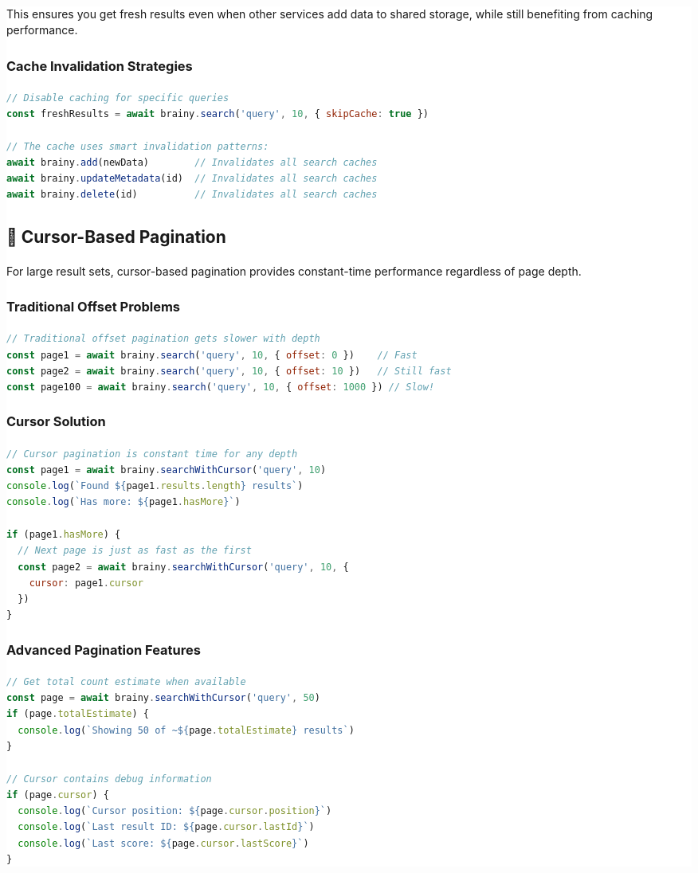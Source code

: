 This ensures you get fresh results even when other services add data to shared storage, while still benefiting from caching performance.

### Cache Invalidation Strategies

```javascript
// Disable caching for specific queries
const freshResults = await brainy.search('query', 10, { skipCache: true })

// The cache uses smart invalidation patterns:
await brainy.add(newData)        // Invalidates all search caches
await brainy.updateMetadata(id)  // Invalidates all search caches  
await brainy.delete(id)          // Invalidates all search caches
```

## 📄 Cursor-Based Pagination

For large result sets, cursor-based pagination provides constant-time performance regardless of page depth.

### Traditional Offset Problems

```javascript
// Traditional offset pagination gets slower with depth
const page1 = await brainy.search('query', 10, { offset: 0 })    // Fast
const page2 = await brainy.search('query', 10, { offset: 10 })   // Still fast
const page100 = await brainy.search('query', 10, { offset: 1000 }) // Slow!
```

### Cursor Solution

```javascript
// Cursor pagination is constant time for any depth
const page1 = await brainy.searchWithCursor('query', 10)
console.log(`Found ${page1.results.length} results`)
console.log(`Has more: ${page1.hasMore}`)

if (page1.hasMore) {
  // Next page is just as fast as the first
  const page2 = await brainy.searchWithCursor('query', 10, {
    cursor: page1.cursor
  })
}
```

### Advanced Pagination Features

```javascript
// Get total count estimate when available
const page = await brainy.searchWithCursor('query', 50)
if (page.totalEstimate) {
  console.log(`Showing 50 of ~${page.totalEstimate} results`)
}

// Cursor contains debug information
if (page.cursor) {
  console.log(`Cursor position: ${page.cursor.position}`)
  console.log(`Last result ID: ${page.cursor.lastId}`)
  console.log(`Last score: ${page.cursor.lastScore}`)
}
```
